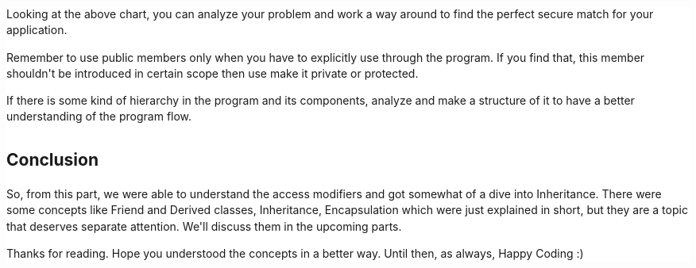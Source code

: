 <p>Looking at the above chart, you can analyze your problem and work a way around to find the perfect secure match for your application.</p>
<p>Remember to use public members only when you have to explicitly use through the program. If you find that, this member shouldn't be introduced in certain scope then use make it private or protected.</p>
<p>If there is some kind of hierarchy in the program and its components, analyze and make a structure of it to have a better understanding of the program flow.</p>
<h2>Conclusion</h2>
<p>So, from this part, we were able to understand the access modifiers and got somewhat of a dive into Inheritance. There were some concepts like Friend and Derived classes, Inheritance, Encapsulation which were just explained in short, but they are a topic that deserves separate attention. We'll discuss them in the upcoming parts.</p>
<p>Thanks for reading. Hope you understood the concepts in a better way. Until then, as always, Happy Coding :)</p>
